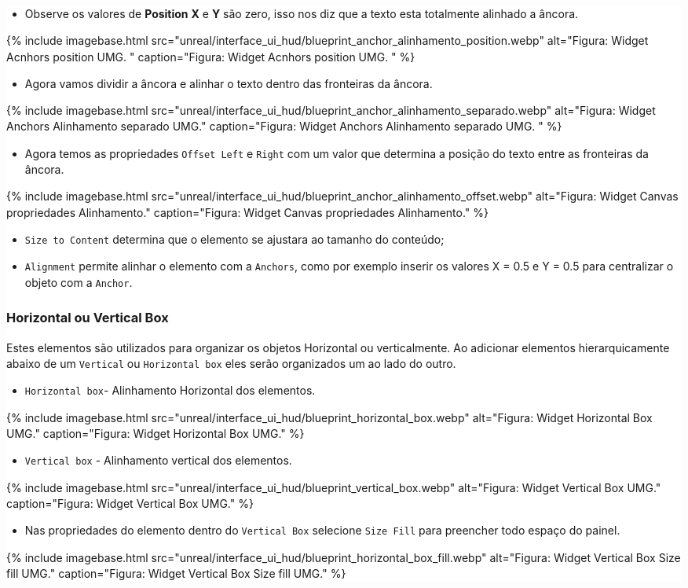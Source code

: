 - Observe os valores de **Position** **X** e **Y** são zero, isso nos diz que a texto esta totalmente alinhado a âncora.

{% include imagebase.html
    src="unreal/interface_ui_hud/blueprint_anchor_alinhamento_position.webp"
    alt="Figura: Widget Acnhors position UMG. "
    caption="Figura: Widget Acnhors position UMG. "
%}

- Agora vamos dividir a âncora e alinhar o texto dentro das fronteiras da âncora.

{% include imagebase.html
    src="unreal/interface_ui_hud/blueprint_anchor_alinhamento_separado.webp"
    alt="Figura: Widget Anchors Alinhamento separado UMG."
    caption="Figura: Widget Anchors Alinhamento separado UMG. "
%}

- Agora temos as propriedades `Offset Left` e `Right` com um valor que determina a posição do texto entre as fronteiras da âncora.

{% include imagebase.html
    src="unreal/interface_ui_hud/blueprint_anchor_alinhamento_offset.webp"
    alt="Figura: Widget Canvas propriedades Alinhamento."
    caption="Figura: Widget Canvas propriedades Alinhamento."
%}

- `Size to Content` determina que o elemento se ajustara ao tamanho do conteúdo;

- `Alignment`  permite alinhar o elemento com a `Anchors`, como por exemplo inserir os valores X = 0.5 e Y = 0.5 para centralizar o objeto com a `Anchor`.

### Horizontal ou Vertical Box

Estes elementos são utilizados para organizar os objetos Horizontal ou verticalmente. Ao adicionar elementos hierarquicamente abaixo de um `Vertical` ou `Horizontal box` eles serão organizados um ao lado do outro.

- `Horizontal box`- Alinhamento Horizontal dos elementos.  

{% include imagebase.html
    src="unreal/interface_ui_hud/blueprint_horizontal_box.webp"
    alt="Figura: Widget Horizontal Box UMG."
    caption="Figura: Widget Horizontal Box UMG."
%}

- `Vertical box` - Alinhamento vertical dos elementos.  

{% include imagebase.html
    src="unreal/interface_ui_hud/blueprint_vertical_box.webp"
    alt="Figura: Widget Vertical Box UMG."
    caption="Figura: Widget Vertical Box UMG."
%}

- Nas propriedades do elemento dentro do `Vertical Box` selecione `Size Fill` para preencher todo espaço do painel.  

{% include imagebase.html
    src="unreal/interface_ui_hud/blueprint_horizontal_box_fill.webp"
    alt="Figura: Widget Vertical Box Size fill UMG."
    caption="Figura: Widget Vertical Box Size fill UMG."
%}
